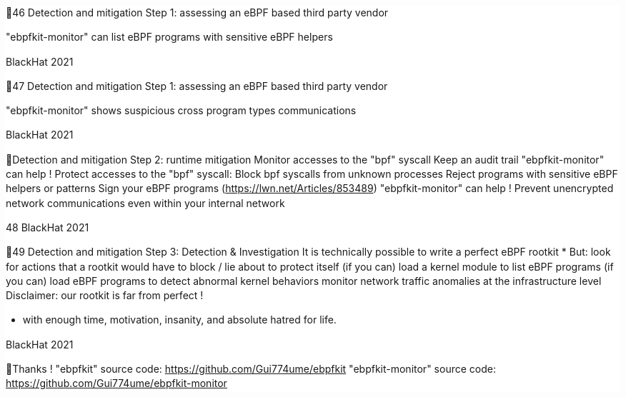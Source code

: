 46
Detection and mitigation
Step 1: assessing an eBPF based third party vendor

"ebpfkit-monitor" can list eBPF programs with sensitive eBPF helpers

BlackHat 2021

47
Detection and mitigation
Step 1: assessing an eBPF based third party vendor

"ebpfkit-monitor" shows suspicious cross program types communications

BlackHat 2021

Detection and mitigation
Step 2: runtime mitigation
 Monitor accesses to the "bpf" syscall  Keep an audit trail  "ebpfkit-monitor" can help !
 Protect accesses to the "bpf" syscall:  Block bpf syscalls from unknown processes  Reject programs with sensitive eBPF helpers or patterns  Sign your eBPF programs (https://lwn.net/Articles/853489)  "ebpfkit-monitor" can help !
 Prevent unencrypted network communications even within your internal network

48
BlackHat 2021

49
Detection and mitigation
Step 3: Detection & Investigation
 It is technically possible to write a perfect eBPF rootkit *  But:
 look for actions that a rootkit would have to block / lie about to protect itself  (if you can) load a kernel module to list eBPF programs  (if you can) load eBPF programs to detect abnormal kernel behaviors  monitor network traffic anomalies at the infrastructure level  Disclaimer: our rootkit is far from perfect !

* with enough time, motivation, insanity, and absolute hatred for life.

BlackHat 2021

Thanks !
"ebpfkit" source code: https://github.com/Gui774ume/ebpfkit "ebpfkit-monitor" source code: https://github.com/Gui774ume/ebpfkit-monitor

